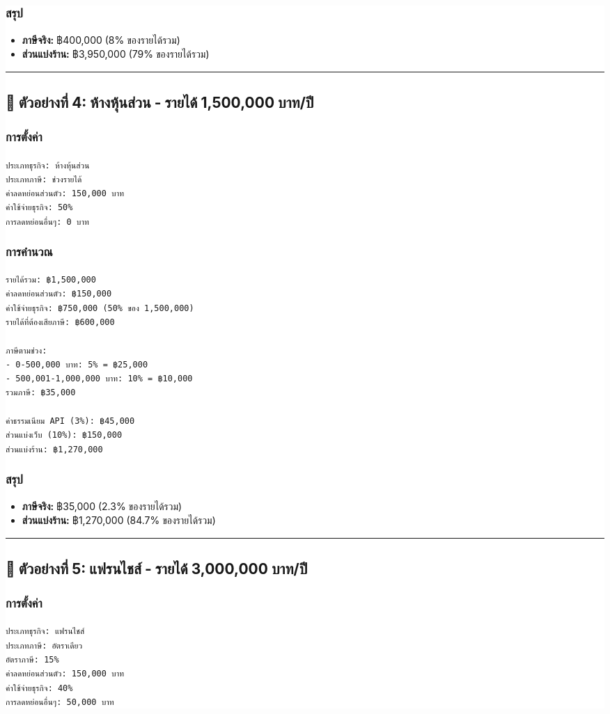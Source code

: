 ### สรุป
- **ภาษีจริง:** ฿400,000 (8% ของรายได้รวม)
- **ส่วนแบ่งร้าน:** ฿3,950,000 (79% ของรายได้รวม)

---

## 🏢 ตัวอย่างที่ 4: ห้างหุ้นส่วน - รายได้ 1,500,000 บาท/ปี

### การตั้งค่า
```
ประเภทธุรกิจ: ห้างหุ้นส่วน
ประเภทภาษี: ช่วงรายได้
ค่าลดหย่อนส่วนตัว: 150,000 บาท
ค่าใช้จ่ายธุรกิจ: 50%
การลดหย่อนอื่นๆ: 0 บาท
```

### การคำนวณ
```
รายได้รวม: ฿1,500,000
ค่าลดหย่อนส่วนตัว: ฿150,000
ค่าใช้จ่ายธุรกิจ: ฿750,000 (50% ของ 1,500,000)
รายได้ที่ต้องเสียภาษี: ฿600,000

ภาษีตามช่วง:
- 0-500,000 บาท: 5% = ฿25,000
- 500,001-1,000,000 บาท: 10% = ฿10,000
รวมภาษี: ฿35,000

ค่าธรรมเนียม API (3%): ฿45,000
ส่วนแบ่งเว็บ (10%): ฿150,000
ส่วนแบ่งร้าน: ฿1,270,000
```

### สรุป
- **ภาษีจริง:** ฿35,000 (2.3% ของรายได้รวม)
- **ส่วนแบ่งร้าน:** ฿1,270,000 (84.7% ของรายได้รวม)

---

## 🏢 ตัวอย่างที่ 5: แฟรนไชส์ - รายได้ 3,000,000 บาท/ปี

### การตั้งค่า
```
ประเภทธุรกิจ: แฟรนไชส์
ประเภทภาษี: อัตราเดียว
อัตราภาษี: 15%
ค่าลดหย่อนส่วนตัว: 150,000 บาท
ค่าใช้จ่ายธุรกิจ: 40%
การลดหย่อนอื่นๆ: 50,000 บาท
```
